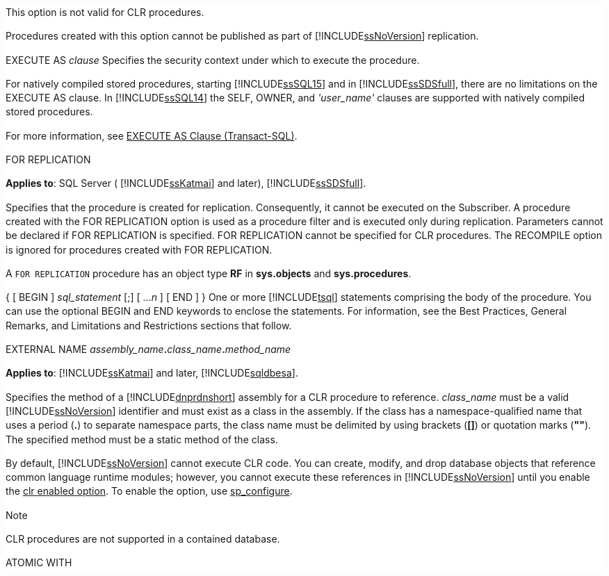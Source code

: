 This option is not valid for CLR procedures.

Procedures created with this option cannot be published as part of [!INCLUDE[ssNoVersion](../../includes/ssnoversion-md.md)] replication.

EXECUTE AS *clause*
Specifies the security context under which to execute the procedure.

For natively compiled stored procedures, starting [!INCLUDE[ssSQL15](../../includes/sssql15-md.md)] and in [!INCLUDE[ssSDSfull](../../includes/sssdsfull-md.md)], there are no limitations on the EXECUTE AS clause. In [!INCLUDE[ssSQL14](../../includes/sssql14-md.md)] the SELF, OWNER, and *'user_name'* clauses are supported with natively compiled stored procedures.

For more information, see [EXECUTE AS Clause &#40;Transact-SQL&#41;](../../t-sql/statements/execute-as-clause-transact-sql.md).

FOR REPLICATION

**Applies to**: SQL Server ( [!INCLUDE[ssKatmai](../../includes/sskatmai-md.md)] and later), [!INCLUDE[ssSDSfull](../../includes/sssdsfull-md.md)].

Specifies that the procedure is created for replication. Consequently, it cannot be executed on the Subscriber. A procedure created with the FOR REPLICATION option is used as a procedure filter and is executed only during replication. Parameters cannot be declared if FOR REPLICATION is specified. FOR REPLICATION cannot be specified for CLR procedures. The RECOMPILE option is ignored for procedures created with FOR REPLICATION.

A `FOR REPLICATION` procedure has an object type **RF** in **sys.objects** and **sys.procedures**.

{ [ BEGIN ] *sql_statement* [;] [ ...*n* ] [ END ] }
One or more [!INCLUDE[tsql](../../includes/tsql-md.md)] statements comprising the body of the procedure. You can use the optional BEGIN and END keywords to enclose the statements. For information, see the Best Practices, General Remarks, and Limitations and Restrictions sections that follow.

EXTERNAL NAME _assembly\_name_**.**_class\_name_**.**_method\_name_

**Applies to**: [!INCLUDE[ssKatmai](../../includes/sskatmai-md.md)] and later, [!INCLUDE[sqldbesa](../../includes/sqldbesa-md.md)].

Specifies the method of a [!INCLUDE[dnprdnshort](../../includes/dnprdnshort-md.md)] assembly for a CLR procedure to reference. *class_name* must be a valid [!INCLUDE[ssNoVersion](../../includes/ssnoversion-md.md)] identifier and must exist as a class in the assembly. If the class has a namespace-qualified name that uses a period (**.**) to separate namespace parts, the class name must be delimited by using brackets (**[]**) or quotation marks (**""**). The specified method must be a static method of the class.

By default, [!INCLUDE[ssNoVersion](../../includes/ssnoversion-md.md)] cannot execute CLR code. You can create, modify, and drop database objects that reference common language runtime modules; however, you cannot execute these references in [!INCLUDE[ssNoVersion](../../includes/ssnoversion-md.md)] until you enable the [clr enabled option](../../database-engine/configure-windows/clr-enabled-server-configuration-option.md). To enable the option, use [sp_configure](../../relational-databases/system-stored-procedures/sp-configure-transact-sql.md).

> [!NOTE]
> CLR procedures are not supported in a contained database.

ATOMIC WITH
